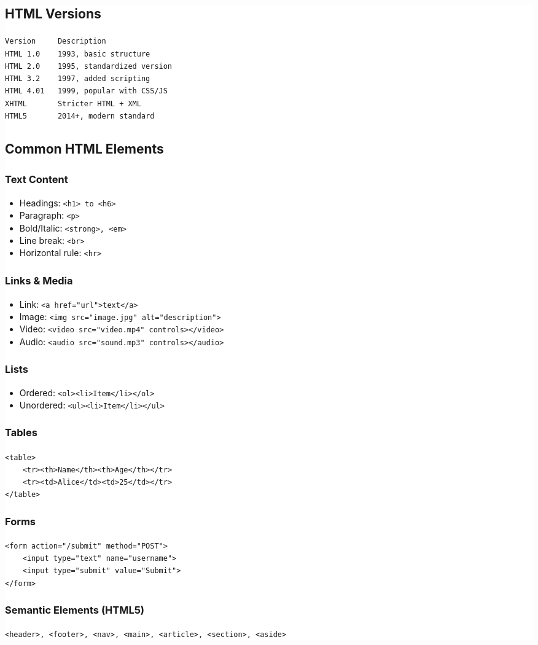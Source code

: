 ##  HTML Versions

    Version	    Description
    HTML 1.0	1993, basic structure
    HTML 2.0	1995, standardized version
    HTML 3.2	1997, added scripting
    HTML 4.01	1999, popular with CSS/JS
    XHTML	    Stricter HTML + XML
    HTML5	    2014+, modern standard


## Common HTML Elements

### Text Content

- Headings: `<h1> to <h6>`
- Paragraph: `<p>`
- Bold/Italic: `<strong>, <em>`
- Line break: `<br>`
- Horizontal rule: `<hr>`

### Links & Media

- Link: `<a href="url">text</a>`
- Image: `<img src="image.jpg" alt="description">`
- Video: `<video src="video.mp4" controls></video>`
- Audio: `<audio src="sound.mp3" controls></audio>`

### Lists

- Ordered: `<ol><li>Item</li></ol>`
- Unordered: `<ul><li>Item</li></ul>`

### Tables

    <table>
        <tr><th>Name</th><th>Age</th></tr>
        <tr><td>Alice</td><td>25</td></tr>
    </table>

### Forms

    <form action="/submit" method="POST">
        <input type="text" name="username">
        <input type="submit" value="Submit">
    </form>

### Semantic Elements (HTML5)

    <header>, <footer>, <nav>, <main>, <article>, <section>, <aside>
